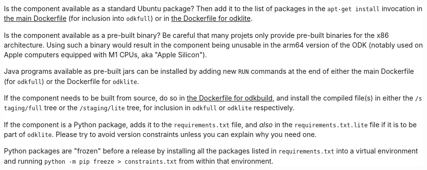 Is the component available as a standard Ubuntu package? Then add it to
the list of packages in the `apt-get install` invocation in [the main
Dockerfile](Dockerfile) (for inclusion into `odkfull`) or in [the
Dockerfile for odklite](docker/odklite/Dockerfile).

Is the component available as a pre-built binary? Be careful that many
projets only provide pre-built binaries for the x86 architecture. Using
such a binary would result in the component being unusable in the arm64
version of the ODK (notably used on Apple computers equipped with M1
CPUs, aka "Apple Silicon").

Java programs available as pre-built jars can be installed by adding new
`RUN` commands at the end of either the main Dockerfile (for `odkfull`)
or the Dockerfile for `odklite`.

If the component needs to be built from source, do so in [the Dockerfile
for odkbuild](docker/build/Dockerfile), and install the compiled file(s)
in either the `/staging/full` tree or the `/staging/lite` tree, for
inclusion in `odkfull` or `odklite` respectively.

If the component is a Python package, adds it to the `requirements.txt`
file, and *also* in the `requirements.txt.lite` file if it is to be part
of `odklite`. Please try to avoid version constraints unless you can
explain why you need one.

Python packages are "frozen" before a release by installing all the
packages listed in `requirements.txt` into a virtual environment and
running `python -m pip freeze > constraints.txt` from within that
environment.
